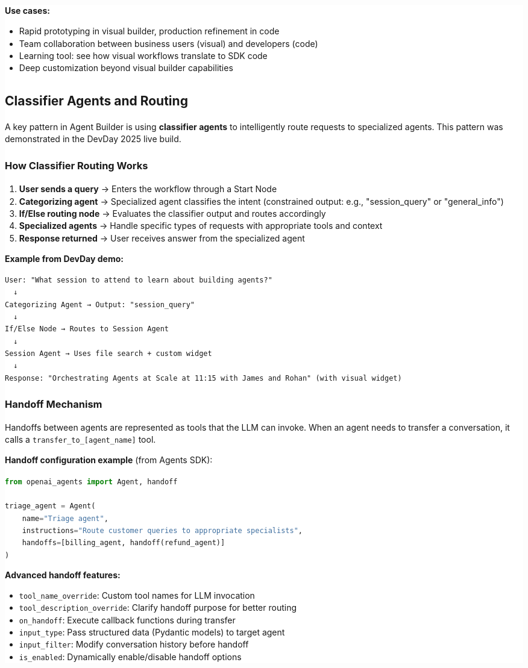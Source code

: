**Use cases:**
- Rapid prototyping in visual builder, production refinement in code
- Team collaboration between business users (visual) and developers (code)
- Learning tool: see how visual workflows translate to SDK code
- Deep customization beyond visual builder capabilities

## Classifier Agents and Routing

A key pattern in Agent Builder is using **classifier agents** to intelligently route requests to specialized agents. This pattern was demonstrated in the DevDay 2025 live build.

### How Classifier Routing Works

1. **User sends a query** → Enters the workflow through a Start Node
2. **Categorizing agent** → Specialized agent classifies the intent (constrained output: e.g., "session_query" or "general_info")
3. **If/Else routing node** → Evaluates the classifier output and routes accordingly
4. **Specialized agents** → Handle specific types of requests with appropriate tools and context
5. **Response returned** → User receives answer from the specialized agent

**Example from DevDay demo:**
```
User: "What session to attend to learn about building agents?"
  ↓
Categorizing Agent → Output: "session_query"
  ↓
If/Else Node → Routes to Session Agent
  ↓
Session Agent → Uses file search + custom widget
  ↓
Response: "Orchestrating Agents at Scale at 11:15 with James and Rohan" (with visual widget)
```

### Handoff Mechanism

Handoffs between agents are represented as tools that the LLM can invoke. When an agent needs to transfer a conversation, it calls a `transfer_to_[agent_name]` tool.

**Handoff configuration example** (from Agents SDK):
```python
from openai_agents import Agent, handoff

triage_agent = Agent(
    name="Triage agent",
    instructions="Route customer queries to appropriate specialists",
    handoffs=[billing_agent, handoff(refund_agent)]
)
```

**Advanced handoff features:**
- `tool_name_override`: Custom tool names for LLM invocation
- `tool_description_override`: Clarify handoff purpose for better routing
- `on_handoff`: Execute callback functions during transfer
- `input_type`: Pass structured data (Pydantic models) to target agent
- `input_filter`: Modify conversation history before handoff
- `is_enabled`: Dynamically enable/disable handoff options
